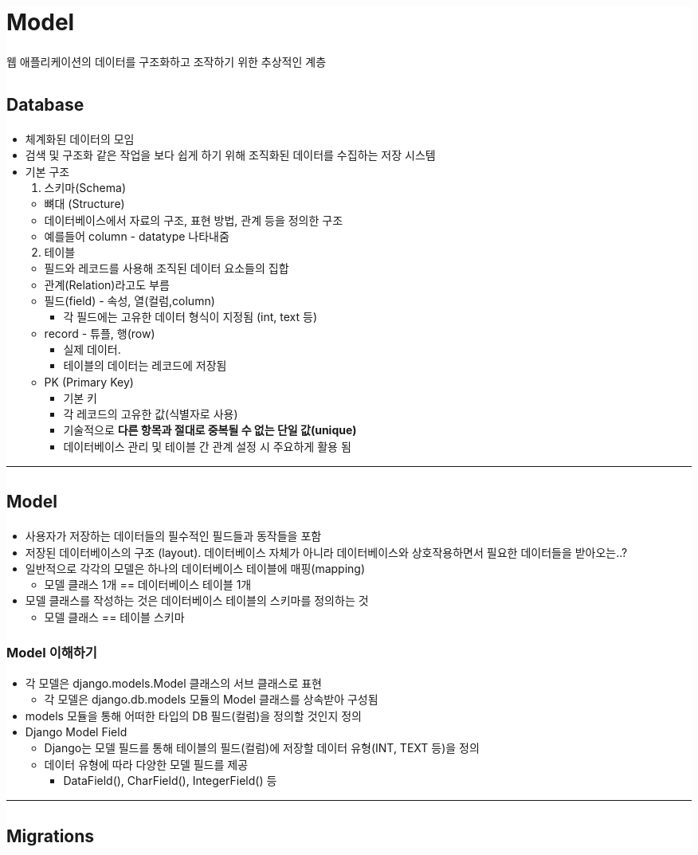 # Model
웹 애플리케이션의 데이터를 구조화하고 조작하기 위한 추상적인 계층

## Database

- 체계화된 데이터의 모임
- 검색 및 구조화 같은 작업을 보다 쉽게 하기 위해 조직화된 데이터를 수집하는 저장 시스템
- 기본 구조
    1. 스키마(Schema)
    - 뼈대 (Structure)
    - 데이터베이스에서 자료의 구조, 표현 방법, 관계 등을 정의한 구조
    - 예를들어 column - datatype 나타내줌
    2. 테이블
    - 필드와 레코드를 사용해 조직된 데이터 요소들의 집합
    - 관계(Relation)라고도 부름
    - 필드(field) - 속성, 열(컬럼,column)
        - 각 필드에는 고유한 데이터 형식이 지정됨 (int, text 등)
    - record - 튜플, 행(row)
        - 실제 데이터.
        - 테이블의 데이터는 레코드에 저장됨
    - PK (Primary Key)
        - 기본 키
        - 각 레코드의 고유한 값(식별자로 사용)
        - 기술적으로 **다른 항목과 절대로 중복될 수 없는 단일 값(unique)**
        - 데이터베이스 관리 및 테이블 간 관계 설정 시 주요하게 활용 됨
___
## Model

- 사용자가 저장하는 데이터들의 필수적인 필드들과 동작들을 포함
- 저장된 데이터베이스의 구조 (layout). 데이터베이스 자체가 아니라 데이터베이스와 상호작용하면서 필요한 데이터들을 받아오는..?
- 일반적으로 각각의 모델은 하나의 데이터베이스 테이블에 매핑(mapping)
    - 모델 클래스 1개 == 데이터베이스 테이블 1개
- 모델 클래스를 작성하는 것은 데이터베이스 테이블의 스키마를 정의하는 것
    - 모델 클래스 == 테이블 스키마

### Model 이해하기

- 각 모델은 django.models.Model 클래스의 서브 클래스로 표현
    - 각 모델은 django.db.models 모듈의 Model 클래스를 상속받아 구성됨
- models 모듈을 통해 어떠한 타입의 DB 필드(컬럼)을 정의할 것인지 정의
- Django Model Field
    - Django는 모델 필드를 통해 테이블의 필드(컬럼)에 저장할 데이터 유형(INT, TEXT 등)을 정의
    - 데이터 유형에 따라 다양한 모델 필드를 제공
        - DataField(), CharField(), IntegerField() 등
___

## Migrations
